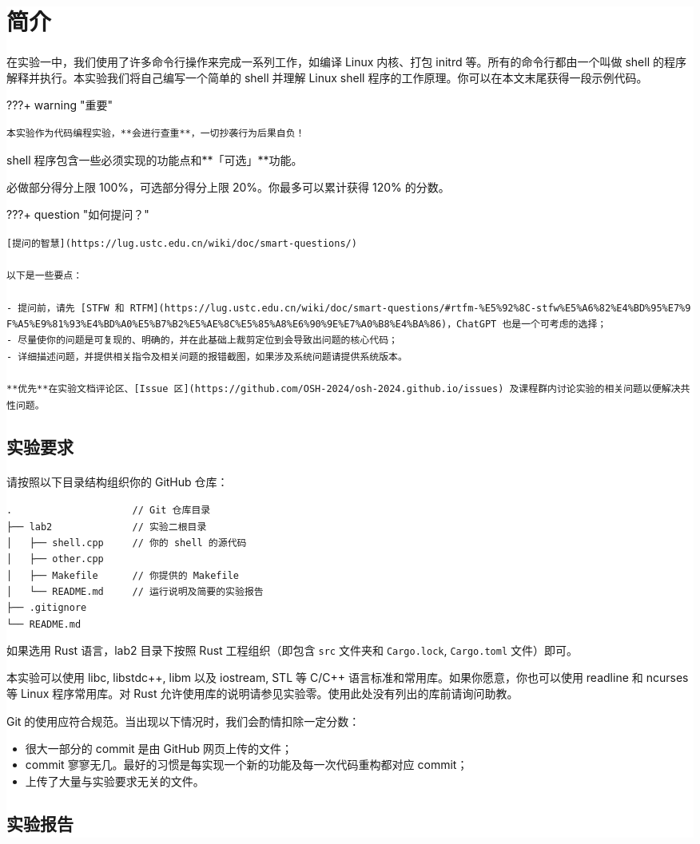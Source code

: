 # 简介

在实验一中，我们使用了许多命令行操作来完成一系列工作，如编译 Linux 内核、打包 initrd 等。所有的命令行都由一个叫做 shell 的程序解释并执行。本实验我们将自己编写一个简单的 shell 并理解 Linux shell 程序的工作原理。你可以在本文末尾获得一段示例代码。

???+ warning "重要"

    本实验作为代码编程实验，**会进行查重**，一切抄袭行为后果自负！

shell 程序包含一些必须实现的功能点和**「可选」**功能。

必做部分得分上限 100%，可选部分得分上限 20%。你最多可以累计获得 120% 的分数。

???+ question "如何提问？"

    [提问的智慧](https://lug.ustc.edu.cn/wiki/doc/smart-questions/)

    以下是一些要点：

    - 提问前，请先 [STFW 和 RTFM](https://lug.ustc.edu.cn/wiki/doc/smart-questions/#rtfm-%E5%92%8C-stfw%E5%A6%82%E4%BD%95%E7%9F%A5%E9%81%93%E4%BD%A0%E5%B7%B2%E5%AE%8C%E5%85%A8%E6%90%9E%E7%A0%B8%E4%BA%86)，ChatGPT 也是一个可考虑的选择；
    - 尽量使你的问题是可复现的、明确的，并在此基础上裁剪定位到会导致出问题的核心代码；
    - 详细描述问题，并提供相关指令及相关问题的报错截图，如果涉及系统问题请提供系统版本。

    **优先**在实验文档评论区、[Issue 区](https://github.com/OSH-2024/osh-2024.github.io/issues) 及课程群内讨论实验的相关问题以便解决共性问题。

## 实验要求

请按照以下目录结构组织你的 GitHub 仓库：

```
.                     // Git 仓库目录
├── lab2              // 实验二根目录
│   ├── shell.cpp     // 你的 shell 的源代码
│   ├── other.cpp
│   ├── Makefile      // 你提供的 Makefile
│   └── README.md     // 运行说明及简要的实验报告
├── .gitignore
└── README.md
```

如果选用 Rust 语言，lab2 目录下按照 Rust 工程组织（即包含 `src` 文件夹和 `Cargo.lock`, `Cargo.toml` 文件）即可。

本实验可以使用 libc, libstdc++, libm 以及 iostream, STL 等 C/C++ 语言标准和常用库。如果你愿意，你也可以使用 readline 和 ncurses 等 Linux 程序常用库。对 Rust 允许使用库的说明请参见实验零。使用此处没有列出的库前请询问助教。

Git 的使用应符合规范。当出现以下情况时，我们会酌情扣除一定分数：

- 很大一部分的 commit 是由 GitHub 网页上传的文件；
- commit 寥寥无几。最好的习惯是每实现一个新的功能及每一次代码重构都对应 commit；
- 上传了大量与实验要求无关的文件。

## 实验报告

